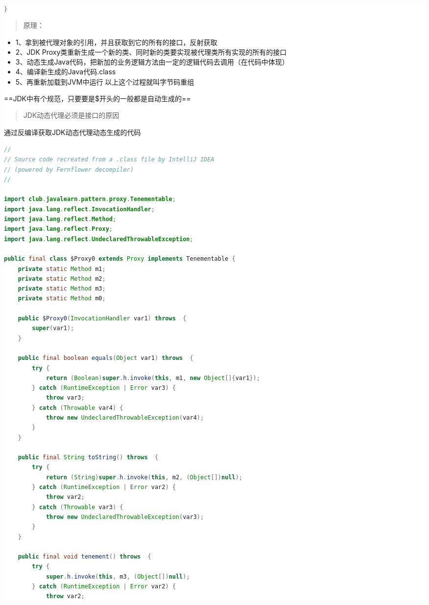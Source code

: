 ```java
}
```





> 原理： 

* 1、拿到被代理对象的引用，并且获取到它的所有的接口，反射获取
* 2、JDK Proxy类重新生成一个新的类、同时新的类要实现被代理类所有实现的所有的接口 
* 3、动态生成Java代码，把新加的业务逻辑方法由一定的逻辑代码去调用（在代码中体现） 
* 4、编译新生成的Java代码.class 
* 5、再重新加载到JVM中运行 以上这个过程就叫字节码重组

==JDK中有个规范，只要要是$开头的一般都是自动生成的==

> JDK动态代理必须是接口的原因

通过反编译获取JDK动态代理动态生成的代码

```java
//
// Source code recreated from a .class file by IntelliJ IDEA
// (powered by Fernflower decompiler)
//

import club.javalearn.pattern.proxy.Tenementable;
import java.lang.reflect.InvocationHandler;
import java.lang.reflect.Method;
import java.lang.reflect.Proxy;
import java.lang.reflect.UndeclaredThrowableException;

public final class $Proxy0 extends Proxy implements Tenementable {
    private static Method m1;
    private static Method m2;
    private static Method m3;
    private static Method m0;

    public $Proxy0(InvocationHandler var1) throws  {
        super(var1);
    }

    public final boolean equals(Object var1) throws  {
        try {
            return (Boolean)super.h.invoke(this, m1, new Object[]{var1});
        } catch (RuntimeException | Error var3) {
            throw var3;
        } catch (Throwable var4) {
            throw new UndeclaredThrowableException(var4);
        }
    }

    public final String toString() throws  {
        try {
            return (String)super.h.invoke(this, m2, (Object[])null);
        } catch (RuntimeException | Error var2) {
            throw var2;
        } catch (Throwable var3) {
            throw new UndeclaredThrowableException(var3);
        }
    }

    public final void tenement() throws  {
        try {
            super.h.invoke(this, m3, (Object[])null);
        } catch (RuntimeException | Error var2) {
            throw var2;
```